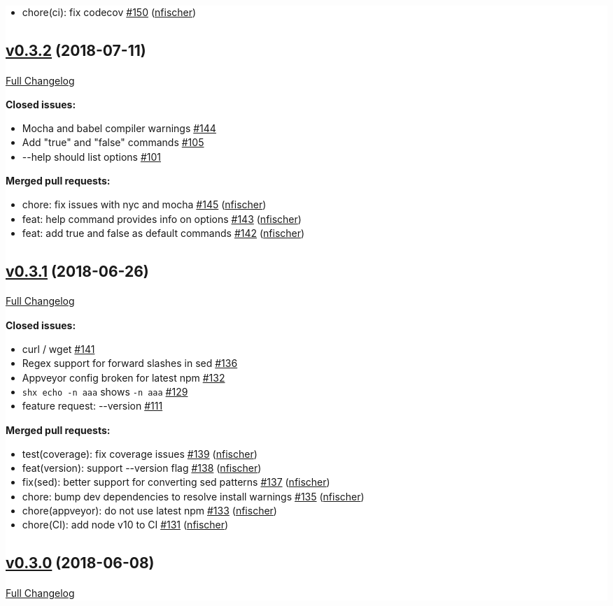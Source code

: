 - chore\(ci\): fix codecov [\#150](https://github.com/shelljs/shx/pull/150) ([nfischer](https://github.com/nfischer))

## [v0.3.2](https://github.com/shelljs/shx/tree/v0.3.2) (2018-07-11)
[Full Changelog](https://github.com/shelljs/shx/compare/v0.3.1...v0.3.2)

**Closed issues:**

- Mocha and babel compiler warnings [\#144](https://github.com/shelljs/shx/issues/144)
- Add "true" and "false" commands [\#105](https://github.com/shelljs/shx/issues/105)
- --help should list options [\#101](https://github.com/shelljs/shx/issues/101)

**Merged pull requests:**

- chore: fix issues with nyc and mocha [\#145](https://github.com/shelljs/shx/pull/145) ([nfischer](https://github.com/nfischer))
- feat: help command provides info on options [\#143](https://github.com/shelljs/shx/pull/143) ([nfischer](https://github.com/nfischer))
- feat: add true and false as default commands [\#142](https://github.com/shelljs/shx/pull/142) ([nfischer](https://github.com/nfischer))

## [v0.3.1](https://github.com/shelljs/shx/tree/v0.3.1) (2018-06-26)
[Full Changelog](https://github.com/shelljs/shx/compare/v0.3.0...v0.3.1)

**Closed issues:**

- curl / wget [\#141](https://github.com/shelljs/shx/issues/141)
- Regex support for forward slashes in sed [\#136](https://github.com/shelljs/shx/issues/136)
- Appveyor config broken for latest npm [\#132](https://github.com/shelljs/shx/issues/132)
- `shx echo -n aaa` shows `-n aaa` [\#129](https://github.com/shelljs/shx/issues/129)
- feature request: --version [\#111](https://github.com/shelljs/shx/issues/111)

**Merged pull requests:**

- test\(coverage\): fix coverage issues [\#139](https://github.com/shelljs/shx/pull/139) ([nfischer](https://github.com/nfischer))
- feat\(version\): support --version flag [\#138](https://github.com/shelljs/shx/pull/138) ([nfischer](https://github.com/nfischer))
- fix\(sed\): better support for converting sed patterns [\#137](https://github.com/shelljs/shx/pull/137) ([nfischer](https://github.com/nfischer))
- chore: bump dev dependencies to resolve install warnings [\#135](https://github.com/shelljs/shx/pull/135) ([nfischer](https://github.com/nfischer))
- chore\(appveyor\): do not use latest npm [\#133](https://github.com/shelljs/shx/pull/133) ([nfischer](https://github.com/nfischer))
- chore\(CI\): add node v10 to CI [\#131](https://github.com/shelljs/shx/pull/131) ([nfischer](https://github.com/nfischer))

## [v0.3.0](https://github.com/shelljs/shx/tree/v0.3.0) (2018-06-08)
[Full Changelog](https://github.com/shelljs/shx/compare/v0.2.2...v0.3.0)
